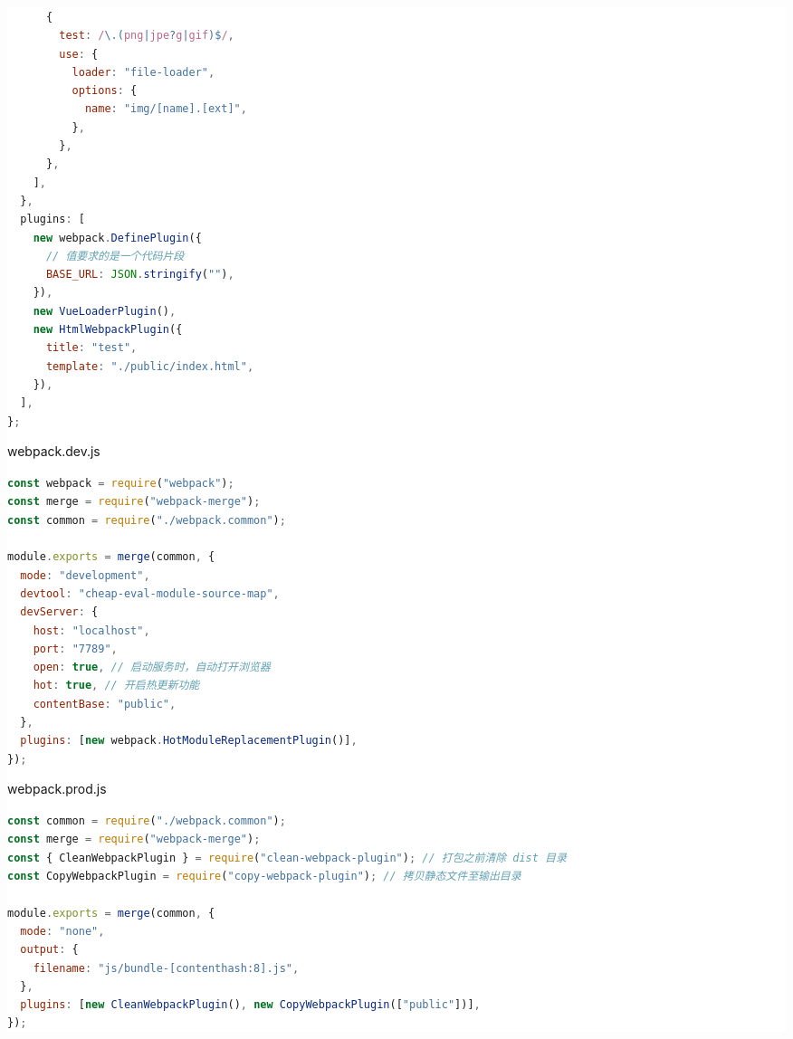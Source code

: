 ```js
      {
        test: /\.(png|jpe?g|gif)$/,
        use: {
          loader: "file-loader",
          options: {
            name: "img/[name].[ext]",
          },
        },
      },
    ],
  },
  plugins: [
    new webpack.DefinePlugin({
      // 值要求的是一个代码片段
      BASE_URL: JSON.stringify(""),
    }),
    new VueLoaderPlugin(),
    new HtmlWebpackPlugin({
      title: "test",
      template: "./public/index.html",
    }),
  ],
};
```

webpack.dev.js

```js
const webpack = require("webpack");
const merge = require("webpack-merge");
const common = require("./webpack.common");

module.exports = merge(common, {
  mode: "development",
  devtool: "cheap-eval-module-source-map",
  devServer: {
    host: "localhost",
    port: "7789",
    open: true, // 启动服务时，自动打开浏览器
    hot: true, // 开启热更新功能
    contentBase: "public",
  },
  plugins: [new webpack.HotModuleReplacementPlugin()],
});
```

webpack.prod.js

```js
const common = require("./webpack.common");
const merge = require("webpack-merge");
const { CleanWebpackPlugin } = require("clean-webpack-plugin"); // 打包之前清除 dist 目录
const CopyWebpackPlugin = require("copy-webpack-plugin"); // 拷贝静态文件至输出目录

module.exports = merge(common, {
  mode: "none",
  output: {
    filename: "js/bundle-[contenthash:8].js",
  },
  plugins: [new CleanWebpackPlugin(), new CopyWebpackPlugin(["public"])],
});
```
